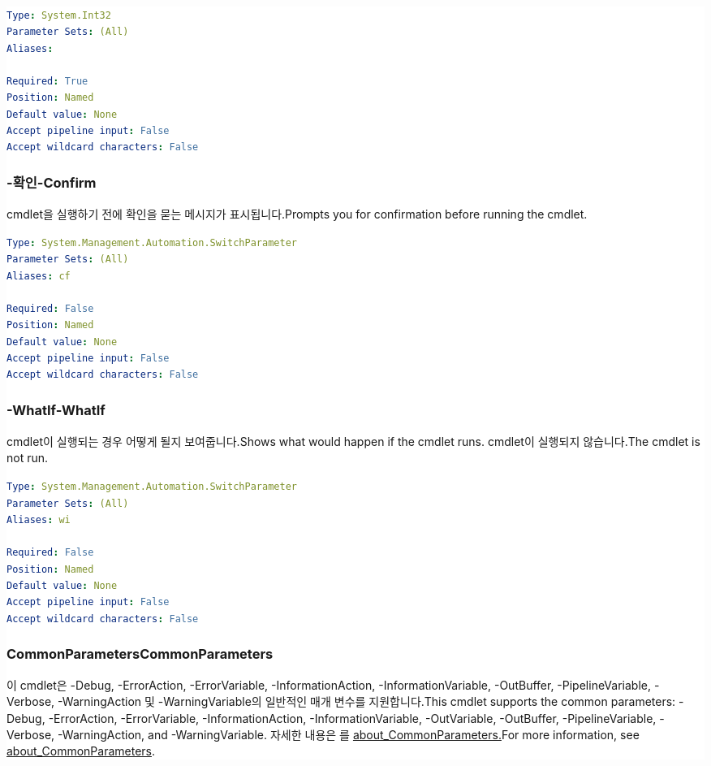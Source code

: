 ```yaml
Type: System.Int32
Parameter Sets: (All)
Aliases:

Required: True
Position: Named
Default value: None
Accept pipeline input: False
Accept wildcard characters: False
```

### <span data-ttu-id="1ac78-129">-확인</span><span class="sxs-lookup"><span data-stu-id="1ac78-129">-Confirm</span></span>
<span data-ttu-id="1ac78-130">cmdlet을 실행하기 전에 확인을 묻는 메시지가 표시됩니다.</span><span class="sxs-lookup"><span data-stu-id="1ac78-130">Prompts you for confirmation before running the cmdlet.</span></span>

```yaml
Type: System.Management.Automation.SwitchParameter
Parameter Sets: (All)
Aliases: cf

Required: False
Position: Named
Default value: None
Accept pipeline input: False
Accept wildcard characters: False
```

### <span data-ttu-id="1ac78-131">-WhatIf</span><span class="sxs-lookup"><span data-stu-id="1ac78-131">-WhatIf</span></span>
<span data-ttu-id="1ac78-132">cmdlet이 실행되는 경우 어떻게 될지 보여줍니다.</span><span class="sxs-lookup"><span data-stu-id="1ac78-132">Shows what would happen if the cmdlet runs.</span></span>
<span data-ttu-id="1ac78-133">cmdlet이 실행되지 않습니다.</span><span class="sxs-lookup"><span data-stu-id="1ac78-133">The cmdlet is not run.</span></span>

```yaml
Type: System.Management.Automation.SwitchParameter
Parameter Sets: (All)
Aliases: wi

Required: False
Position: Named
Default value: None
Accept pipeline input: False
Accept wildcard characters: False
```

### <span data-ttu-id="1ac78-134">CommonParameters</span><span class="sxs-lookup"><span data-stu-id="1ac78-134">CommonParameters</span></span>
<span data-ttu-id="1ac78-135">이 cmdlet은 -Debug, -ErrorAction, -ErrorVariable, -InformationAction, -InformationVariable, -OutBuffer, -PipelineVariable, -Verbose, -WarningAction 및 -WarningVariable의 일반적인 매개 변수를 지원합니다.</span><span class="sxs-lookup"><span data-stu-id="1ac78-135">This cmdlet supports the common parameters: -Debug, -ErrorAction, -ErrorVariable, -InformationAction, -InformationVariable, -OutVariable, -OutBuffer, -PipelineVariable, -Verbose, -WarningAction, and -WarningVariable.</span></span> <span data-ttu-id="1ac78-136">자세한 내용은 를 [about_CommonParameters.](http://go.microsoft.com/fwlink/?LinkID=113216)</span><span class="sxs-lookup"><span data-stu-id="1ac78-136">For more information, see [about_CommonParameters](http://go.microsoft.com/fwlink/?LinkID=113216).</span></span>
